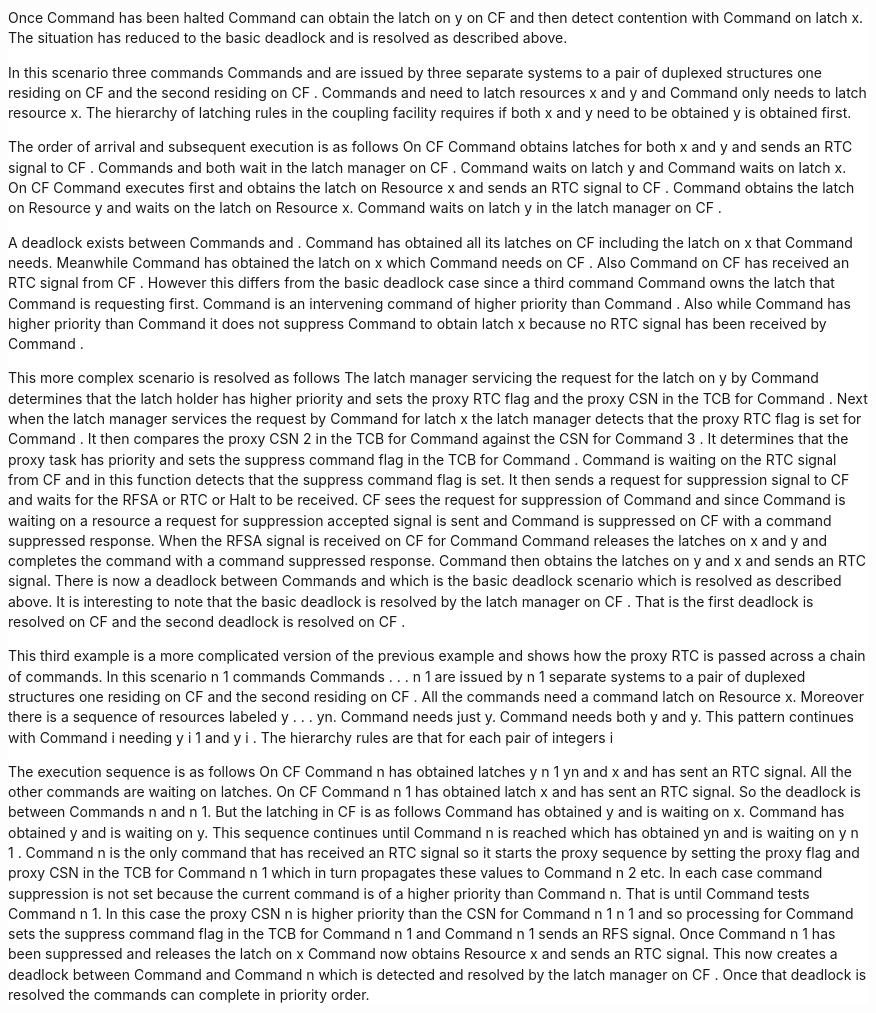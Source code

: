 Once Command has been halted Command can obtain the latch on y on CF and then detect contention with Command on latch x. The situation has reduced to the basic deadlock and is resolved as described above.

In this scenario three commands Commands and are issued by three separate systems to a pair of duplexed structures one residing on CF and the second residing on CF . Commands and need to latch resources x and y and Command only needs to latch resource x. The hierarchy of latching rules in the coupling facility requires if both x and y need to be obtained y is obtained first.

The order of arrival and subsequent execution is as follows On CF Command obtains latches for both x and y and sends an RTC signal to CF . Commands and both wait in the latch manager on CF . Command waits on latch y and Command waits on latch x. On CF Command executes first and obtains the latch on Resource x and sends an RTC signal to CF . Command obtains the latch on Resource y and waits on the latch on Resource x. Command waits on latch y in the latch manager on CF .

A deadlock exists between Commands and . Command has obtained all its latches on CF including the latch on x that Command needs. Meanwhile Command has obtained the latch on x which Command needs on CF . Also Command on CF has received an RTC signal from CF . However this differs from the basic deadlock case since a third command Command owns the latch that Command is requesting first. Command is an intervening command of higher priority than Command . Also while Command has higher priority than Command it does not suppress Command to obtain latch x because no RTC signal has been received by Command .

This more complex scenario is resolved as follows The latch manager servicing the request for the latch on y by Command determines that the latch holder has higher priority and sets the proxy RTC flag and the proxy CSN in the TCB for Command . Next when the latch manager services the request by Command for latch x the latch manager detects that the proxy RTC flag is set for Command . It then compares the proxy CSN 2 in the TCB for Command against the CSN for Command 3 . It determines that the proxy task has priority and sets the suppress command flag in the TCB for Command . Command is waiting on the RTC signal from CF and in this function detects that the suppress command flag is set. It then sends a request for suppression signal to CF and waits for the RFSA or RTC or Halt to be received. CF sees the request for suppression of Command and since Command is waiting on a resource a request for suppression accepted signal is sent and Command is suppressed on CF with a command suppressed response. When the RFSA signal is received on CF for Command Command releases the latches on x and y and completes the command with a command suppressed response. Command then obtains the latches on y and x and sends an RTC signal. There is now a deadlock between Commands and which is the basic deadlock scenario which is resolved as described above. It is interesting to note that the basic deadlock is resolved by the latch manager on CF . That is the first deadlock is resolved on CF and the second deadlock is resolved on CF .

This third example is a more complicated version of the previous example and shows how the proxy RTC is passed across a chain of commands. In this scenario n 1 commands Commands . . . n 1 are issued by n 1 separate systems to a pair of duplexed structures one residing on CF and the second residing on CF . All the commands need a command latch on Resource x. Moreover there is a sequence of resources labeled y . . . yn. Command needs just y. Command needs both y and y. This pattern continues with Command i needing y i 1 and y i . The hierarchy rules are that for each pair of integers i

The execution sequence is as follows On CF Command n has obtained latches y n 1 yn and x and has sent an RTC signal. All the other commands are waiting on latches. On CF Command n 1 has obtained latch x and has sent an RTC signal. So the deadlock is between Commands n and n 1. But the latching in CF is as follows Command has obtained y and is waiting on x. Command has obtained y and is waiting on y. This sequence continues until Command n is reached which has obtained yn and is waiting on y n 1 . Command n is the only command that has received an RTC signal so it starts the proxy sequence by setting the proxy flag and proxy CSN in the TCB for Command n 1 which in turn propagates these values to Command n 2 etc. In each case command suppression is not set because the current command is of a higher priority than Command n. That is until Command tests Command n 1. In this case the proxy CSN n is higher priority than the CSN for Command n 1 n 1 and so processing for Command sets the suppress command flag in the TCB for Command n 1 and Command n 1 sends an RFS signal. Once Command n 1 has been suppressed and releases the latch on x Command now obtains Resource x and sends an RTC signal. This now creates a deadlock between Command and Command n which is detected and resolved by the latch manager on CF . Once that deadlock is resolved the commands can complete in priority order.
